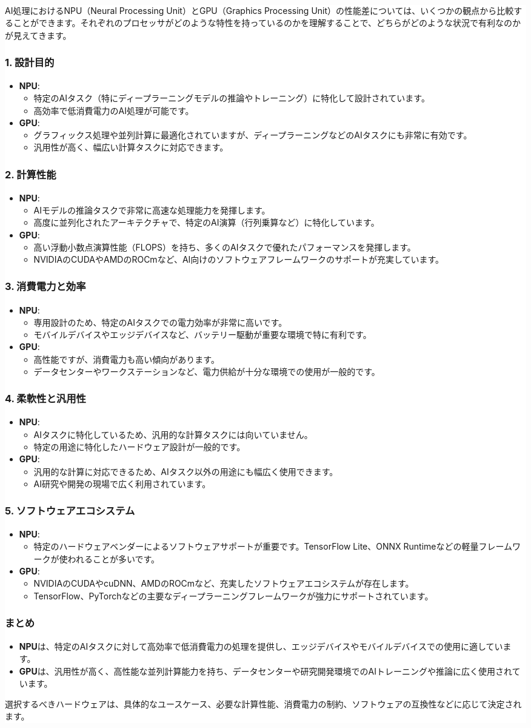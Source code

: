AI処理におけるNPU（Neural Processing Unit）とGPU（Graphics Processing Unit）の性能差については、いくつかの観点から比較することができます。それぞれのプロセッサがどのような特性を持っているのかを理解することで、どちらがどのような状況で有利なのかが見えてきます。

### 1. **設計目的**
- **NPU**:
  - 特定のAIタスク（特にディープラーニングモデルの推論やトレーニング）に特化して設計されています。
  - 高効率で低消費電力のAI処理が可能です。
- **GPU**:
  - グラフィックス処理や並列計算に最適化されていますが、ディープラーニングなどのAIタスクにも非常に有効です。
  - 汎用性が高く、幅広い計算タスクに対応できます。

### 2. **計算性能**
- **NPU**:
  - AIモデルの推論タスクで非常に高速な処理能力を発揮します。
  - 高度に並列化されたアーキテクチャで、特定のAI演算（行列乗算など）に特化しています。
- **GPU**:
  - 高い浮動小数点演算性能（FLOPS）を持ち、多くのAIタスクで優れたパフォーマンスを発揮します。
  - NVIDIAのCUDAやAMDのROCmなど、AI向けのソフトウェアフレームワークのサポートが充実しています。

### 3. **消費電力と効率**
- **NPU**:
  - 専用設計のため、特定のAIタスクでの電力効率が非常に高いです。
  - モバイルデバイスやエッジデバイスなど、バッテリー駆動が重要な環境で特に有利です。
- **GPU**:
  - 高性能ですが、消費電力も高い傾向があります。
  - データセンターやワークステーションなど、電力供給が十分な環境での使用が一般的です。

### 4. **柔軟性と汎用性**
- **NPU**:
  - AIタスクに特化しているため、汎用的な計算タスクには向いていません。
  - 特定の用途に特化したハードウェア設計が一般的です。
- **GPU**:
  - 汎用的な計算に対応できるため、AIタスク以外の用途にも幅広く使用できます。
  - AI研究や開発の現場で広く利用されています。

### 5. **ソフトウェアエコシステム**
- **NPU**:
  - 特定のハードウェアベンダーによるソフトウェアサポートが重要です。TensorFlow Lite、ONNX Runtimeなどの軽量フレームワークが使われることが多いです。
- **GPU**:
  - NVIDIAのCUDAやcuDNN、AMDのROCmなど、充実したソフトウェアエコシステムが存在します。
  - TensorFlow、PyTorchなどの主要なディープラーニングフレームワークが強力にサポートされています。

### まとめ
- **NPU**は、特定のAIタスクに対して高効率で低消費電力の処理を提供し、エッジデバイスやモバイルデバイスでの使用に適しています。
- **GPU**は、汎用性が高く、高性能な並列計算能力を持ち、データセンターや研究開発環境でのAIトレーニングや推論に広く使用されています。

選択するべきハードウェアは、具体的なユースケース、必要な計算性能、消費電力の制約、ソフトウェアの互換性などに応じて決定されます。
